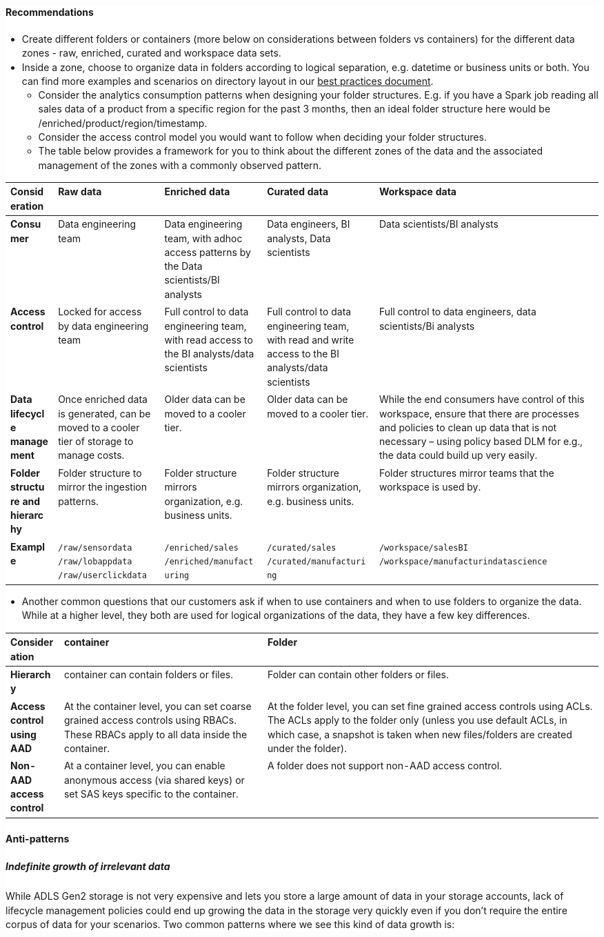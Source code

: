 #### Recommendations 

- Create different folders or containers (more below on considerations between folders vs containers) for the different data zones - raw, enriched, curated and workspace data sets.
- Inside a zone, choose to organize data in folders according to logical separation, e.g. datetime or business units or both. You can find more examples and scenarios on directory layout in our [best practices document](https://docs.microsoft.com/azure/storage/blobs/data-lake-storage-best-practices#directory-layout-considerations).
  - Consider the analytics consumption patterns when designing your folder structures. E.g. if you have a Spark job reading all sales data of a product from a specific region for the past 3 months, then an ideal folder structure here would be /enriched/product/region/timestamp.
  - Consider the access control model you would want to follow when deciding your folder structures.
  - The table below provides a framework for you to think about the different zones of the data and the associated management of the zones with a commonly observed pattern.

| **Consideration** |**Raw data** | **Enriched data** | **Curated data** | **Workspace data** |
| :---         | :---     |  :---| :---| :---|
**Consumer**| Data engineering team | Data engineering team, with adhoc access patterns by the Data scientists/BI analysts| Data engineers, BI analysts, Data scientists| Data scientists/BI analysts |
**Access control** | Locked for access by data engineering team| Full control to data engineering team, with read access to the BI analysts/data scientists| Full control to data engineering team, with read and write access to the BI analysts/data scientists |Full control to data engineers, data scientists/Bi analysts |
**Data lifecycle management** | Once enriched data is generated, can be moved to a cooler tier of storage to manage costs.| Older data can be moved to a cooler tier. | Older data can be moved to a cooler tier.| While the end consumers have control of this workspace, ensure that there are processes and policies to clean up data that is not necessary – using policy based DLM for e.g., the data could build up very easily.|
**Folder structure and hierarchy** | Folder structure to mirror the ingestion patterns.| Folder structure mirrors organization, e.g. business units. |Folder structure mirrors organization, e.g. business units. | Folder structures mirror teams that the workspace is used by. |
**Example** | `/raw/sensordata`<br />`/raw/lobappdata`<br />`/raw/userclickdata` | `/enriched/sales`<br />`/enriched/manufacturing` | `/curated/sales`<br />`/curated/manufacturing` | `/workspace/salesBI`<br />`/workspace/manufacturindatascience` |

- Another common questions that our customers ask if when to use containers and when to use folders  to organize the data. While at a higher level, they both are used for logical organizations of the data, they have a few key differences.

| **Consideration** | **container** | **Folder** |
| :---         | :---     |  :---|
|**Hierarchy** | container can contain folders or files. | Folder can contain other folders or files. |
| **Access control using AAD** | At the container level, you can set coarse grained access controls using RBACs. These RBACs apply to all data inside the container. | At the folder level, you can set fine grained access controls using ACLs. The ACLs apply to the folder only (unless you use default ACLs, in which case, a snapshot is taken when new files/folders are created under the folder). |
| **Non-AAD access control** | At a container level, you can enable anonymous access (via shared keys) or set SAS keys specific to the container. | A folder does not support non-AAD access control. |

#### Anti-patterns 

##### Indefinite growth of irrelevant data 

While ADLS Gen2  storage is not very expensive and lets you store a large amount of data in your storage accounts, lack of lifecycle management policies could end up growing the data in the storage very quickly even if you don’t require the entire corpus of data for your scenarios. Two common patterns where we see this kind of data growth is:

